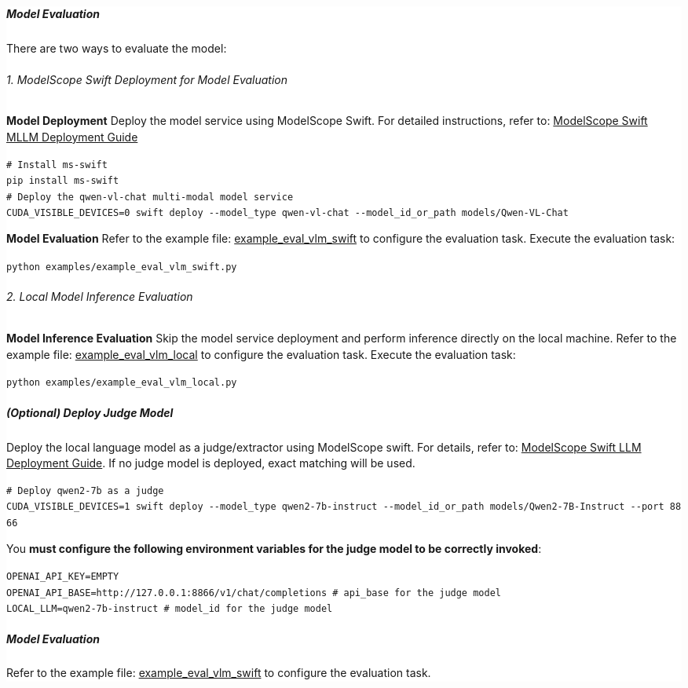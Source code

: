 
##### Model Evaluation
There are two ways to evaluate the model:

###### 1. ModelScope Swift Deployment for Model Evaluation
**Model Deployment**
Deploy the model service using ModelScope Swift. For detailed instructions, refer to: [ModelScope Swift MLLM Deployment Guide](https://swift.readthedocs.io/en/latest/Multi-Modal/mutlimodal-deployment.html)
```shell
# Install ms-swift
pip install ms-swift
# Deploy the qwen-vl-chat multi-modal model service
CUDA_VISIBLE_DEVICES=0 swift deploy --model_type qwen-vl-chat --model_id_or_path models/Qwen-VL-Chat
```
**Model Evaluation**
Refer to the example file: [example_eval_vlm_swift](examples/example_eval_vlm_swift.py) to configure the evaluation task.
Execute the evaluation task:
```shell
python examples/example_eval_vlm_swift.py
```

###### 2. Local Model Inference Evaluation
**Model Inference Evaluation**
Skip the model service deployment and perform inference directly on the local machine. Refer to the example file: [example_eval_vlm_local](examples/example_eval_vlm_local.py) to configure the evaluation task.
Execute the evaluation task:
```shell
python examples/example_eval_vlm_local.py
```


##### (Optional) Deploy Judge Model
Deploy the local language model as a judge/extractor using ModelScope swift. For details, refer to: [ModelScope Swift LLM Deployment Guide](https://swift.readthedocs.io/en/latest/LLM/VLLM-inference-acceleration-and-deployment.html). If no judge model is deployed, exact matching will be used.

```shell
# Deploy qwen2-7b as a judge
CUDA_VISIBLE_DEVICES=1 swift deploy --model_type qwen2-7b-instruct --model_id_or_path models/Qwen2-7B-Instruct --port 8866
```

You **must configure the following environment variables for the judge model to be correctly invoked**:
```
OPENAI_API_KEY=EMPTY
OPENAI_API_BASE=http://127.0.0.1:8866/v1/chat/completions # api_base for the judge model
LOCAL_LLM=qwen2-7b-instruct # model_id for the judge model
```

##### Model Evaluation
Refer to the example file: [example_eval_vlm_swift](examples/example_eval_vlm_swift.py) to configure the evaluation task.
